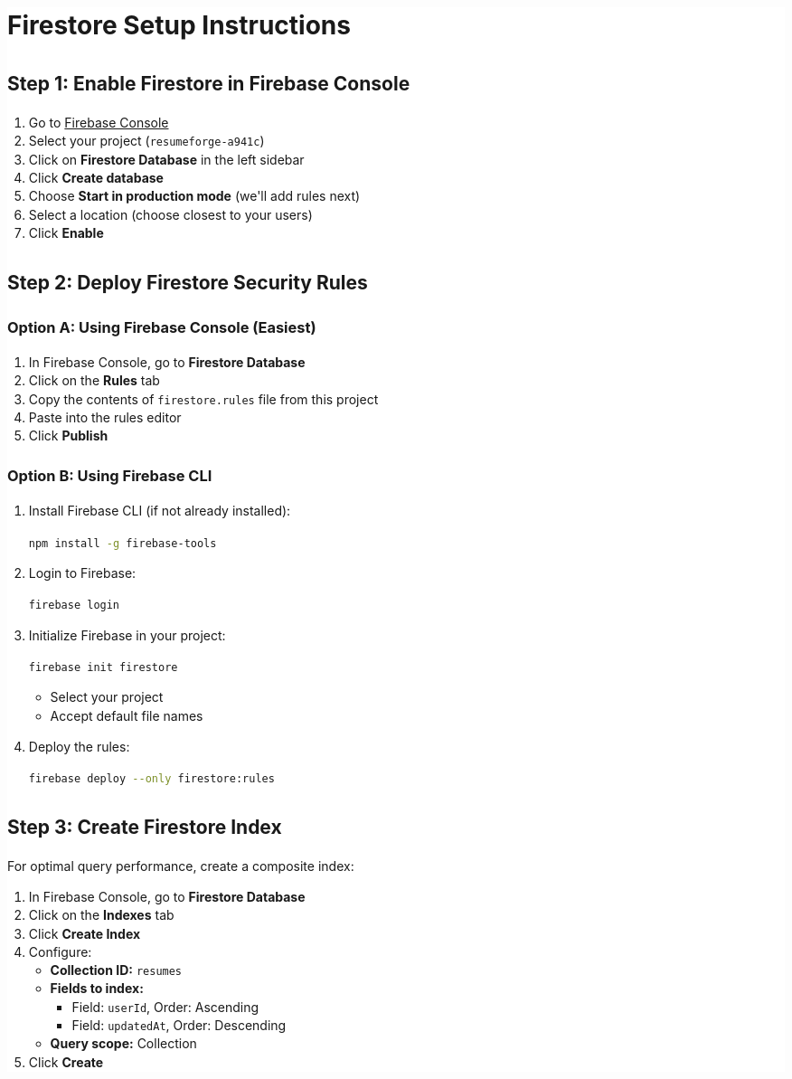 # Firestore Setup Instructions

## Step 1: Enable Firestore in Firebase Console

1. Go to [Firebase Console](https://console.firebase.google.com/)
2. Select your project (`resumeforge-a941c`)
3. Click on **Firestore Database** in the left sidebar
4. Click **Create database**
5. Choose **Start in production mode** (we'll add rules next)
6. Select a location (choose closest to your users)
7. Click **Enable**

## Step 2: Deploy Firestore Security Rules

### Option A: Using Firebase Console (Easiest)

1. In Firebase Console, go to **Firestore Database**
2. Click on the **Rules** tab
3. Copy the contents of `firestore.rules` file from this project
4. Paste into the rules editor
5. Click **Publish**

### Option B: Using Firebase CLI

1. Install Firebase CLI (if not already installed):
   ```bash
   npm install -g firebase-tools
   ```

2. Login to Firebase:
   ```bash
   firebase login
   ```

3. Initialize Firebase in your project:
   ```bash
   firebase init firestore
   ```
   - Select your project
   - Accept default file names

4. Deploy the rules:
   ```bash
   firebase deploy --only firestore:rules
   ```

## Step 3: Create Firestore Index

For optimal query performance, create a composite index:

1. In Firebase Console, go to **Firestore Database**
2. Click on the **Indexes** tab
3. Click **Create Index**
4. Configure:
   - **Collection ID:** `resumes`
   - **Fields to index:**
     - Field: `userId`, Order: Ascending
     - Field: `updatedAt`, Order: Descending
   - **Query scope:** Collection
5. Click **Create**

